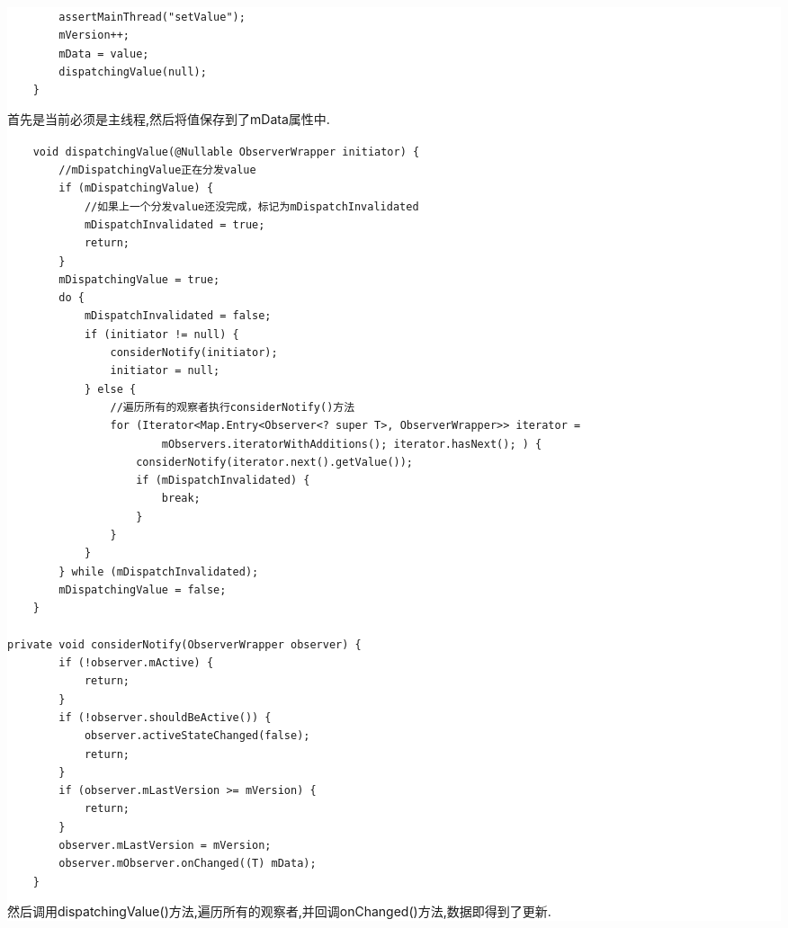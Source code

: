 ```
        assertMainThread("setValue");
        mVersion++;
        mData = value;
        dispatchingValue(null);
    }    
```   
首先是当前必须是主线程,然后将值保存到了mData属性中.
```
    void dispatchingValue(@Nullable ObserverWrapper initiator) {
        //mDispatchingValue正在分发value
        if (mDispatchingValue) {
            //如果上一个分发value还没完成，标记为mDispatchInvalidated
            mDispatchInvalidated = true;
            return;
        }
        mDispatchingValue = true;
        do {
            mDispatchInvalidated = false;
            if (initiator != null) {
                considerNotify(initiator);
                initiator = null;
            } else {
                //遍历所有的观察者执行considerNotify()方法
                for (Iterator<Map.Entry<Observer<? super T>, ObserverWrapper>> iterator =
                        mObservers.iteratorWithAdditions(); iterator.hasNext(); ) {
                    considerNotify(iterator.next().getValue());
                    if (mDispatchInvalidated) {
                        break;
                    }
                }
            }
        } while (mDispatchInvalidated);
        mDispatchingValue = false;
    }
    
private void considerNotify(ObserverWrapper observer) {
        if (!observer.mActive) { 
            return;
        }
        if (!observer.shouldBeActive()) {
            observer.activeStateChanged(false);
            return;
        }
        if (observer.mLastVersion >= mVersion) {
            return;
        }
        observer.mLastVersion = mVersion;
        observer.mObserver.onChanged((T) mData);
    }    
```
然后调用dispatchingValue()方法,遍历所有的观察者,并回调onChanged()方法,数据即得到了更新.
